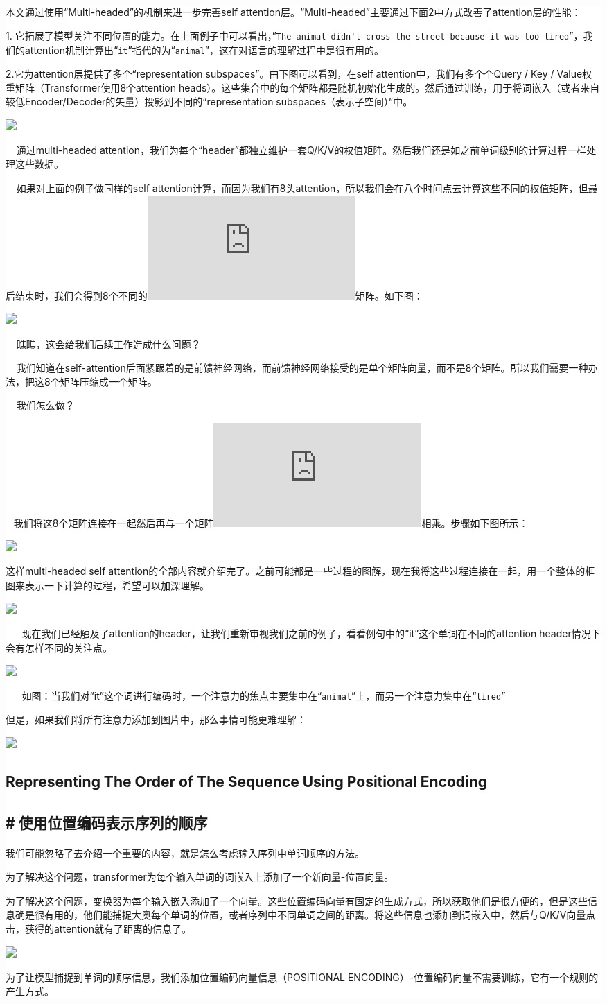 本文通过使用“Multi-headed”的机制来进一步完善self attention层。“Multi-headed”主要通过下面2中方式改善了attention层的性能：

1\. 它拓展了模型关注不同位置的能力。在上面例子中可以看出，”`The animal didn't cross the street because it was too tired`”，我们的attention机制计算出“`it`”指代的为“`animal`”，这在对语言的理解过程中是很有用的。

2.它为attention层提供了多个“representation subspaces”。由下图可以看到，在self attention中，我们有多个个Query / Key / Value权重矩阵（Transformer使用8个attention heads）。这些集合中的每个矩阵都是随机初始化生成的。然后通过训练，用于将词嵌入（或者来自较低Encoder/Decoder的矢量）投影到不同的“representation subspaces（表示子空间）”中。

![](https://img-blog.csdnimg.cn/20181212191926825.png?x-oss-process=image/watermark,type_ZmFuZ3poZW5naGVpdGk,shadow_10,text_aHR0cHM6Ly9ibG9nLmNzZG4ubmV0L3FxXzQxNjY0ODQ1,size_16,color_FFFFFF,t_70)

    通过multi-headed attention，我们为每个“header”都独立维护一套Q/K/V的权值矩阵。然后我们还是如之前单词级别的计算过程一样处理这些数据。

    如果对上面的例子做同样的self attention计算，而因为我们有8头attention，所以我们会在八个时间点去计算这些不同的权值矩阵，但最后结束时，我们会得到8个不同的![Z](https://private.codecogs.com/gif.latex?Z)矩阵。如下图：

![](https://img-blog.csdnimg.cn/20181212192729754.png?x-oss-process=image/watermark,type_ZmFuZ3poZW5naGVpdGk,shadow_10,text_aHR0cHM6Ly9ibG9nLmNzZG4ubmV0L3FxXzQxNjY0ODQ1,size_16,color_FFFFFF,t_70)

    瞧瞧，这会给我们后续工作造成什么问题？

    我们知道在self-attention后面紧跟着的是前馈神经网络，而前馈神经网络接受的是单个矩阵向量，而不是8个矩阵。所以我们需要一种办法，把这8个矩阵压缩成一个矩阵。

    我们怎么做？ 

   我们将这8个矩阵连接在一起然后再与一个矩阵![W^{O}](https://private.codecogs.com/gif.latex?W%5E%7BO%7D)相乘。步骤如下图所示：

![](https://img-blog.csdnimg.cn/20181212193517381.png?x-oss-process=image/watermark,type_ZmFuZ3poZW5naGVpdGk,shadow_10,text_aHR0cHM6Ly9ibG9nLmNzZG4ubmV0L3FxXzQxNjY0ODQ1,size_16,color_FFFFFF,t_70)

这样multi-headed self attention的全部内容就介绍完了。之前可能都是一些过程的图解，现在我将这些过程连接在一起，用一个整体的框图来表示一下计算的过程，希望可以加深理解。

![](https://img-blog.csdnimg.cn/20181212193647230.png?x-oss-process=image/watermark,type_ZmFuZ3poZW5naGVpdGk,shadow_10,text_aHR0cHM6Ly9ibG9nLmNzZG4ubmV0L3FxXzQxNjY0ODQ1,size_16,color_FFFFFF,t_70)

      现在我们已经触及了attention的header，让我们重新审视我们之前的例子，看看例句中的“it”这个单词在不同的attention header情况下会有怎样不同的关注点。

![](https://jalammar.github.io/images/t/transformer_self-attention_visualization_2.png)

      如图：当我们对“it”这个词进行编码时，一个注意力的焦点主要集中在“`animal`”上，而另一个注意力集中在“`tired`” 

但是，如果我们将所有注意力添加到图片中，那么事情可能更难理解：

![](https://jalammar.github.io/images/t/transformer_self-attention_visualization_3.png)

Representing The Order of The Sequence Using Positional Encoding
----------------------------------------------------------------

\# 使用位置编码表示序列的顺序
----------------

我们可能忽略了去介绍一个重要的内容，就是怎么考虑输入序列中单词顺序的方法。

为了解决这个问题，transformer为每个输入单词的词嵌入上添加了一个新向量-位置向量。

为了解决这个问题，变换器为每个输入嵌入添加了一个向量。这些位置编码向量有固定的生成方式，所以获取他们是很方便的，但是这些信息确是很有用的，他们能捕捉大奥每个单词的位置，或者序列中不同单词之间的距离。将这些信息也添加到词嵌入中，然后与Q/K/V向量点击，获得的attention就有了距离的信息了。

![](https://jalammar.github.io/images/t/transformer_positional_encoding_vectors.png)

为了让模型捕捉到单词的顺序信息，我们添加位置编码向量信息（POSITIONAL ENCODING）-位置编码向量不需要训练，它有一个规则的产生方式。

